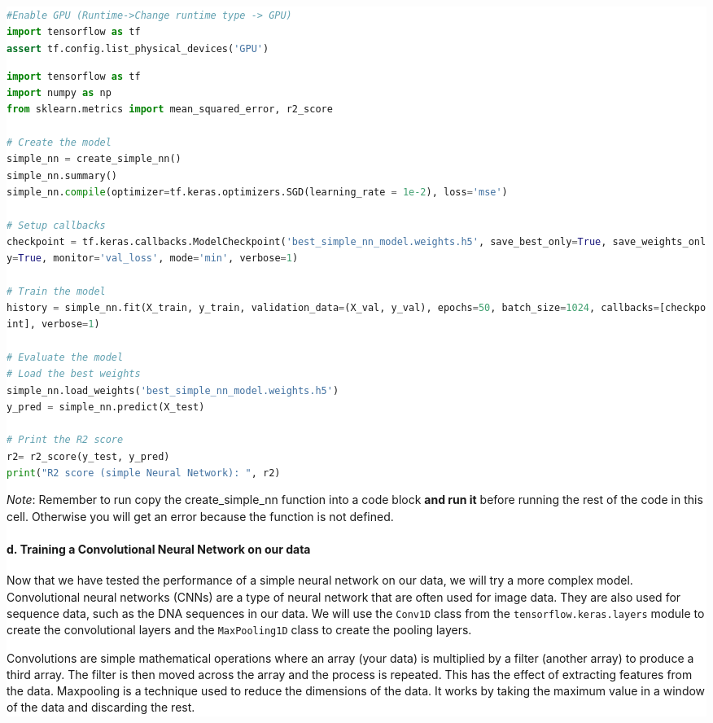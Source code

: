``` python
#Enable GPU (Runtime->Change runtime type -> GPU)
import tensorflow as tf
assert tf.config.list_physical_devices('GPU')
```

``` python
import tensorflow as tf
import numpy as np
from sklearn.metrics import mean_squared_error, r2_score

# Create the model
simple_nn = create_simple_nn()
simple_nn.summary()
simple_nn.compile(optimizer=tf.keras.optimizers.SGD(learning_rate = 1e-2), loss='mse')

# Setup callbacks
checkpoint = tf.keras.callbacks.ModelCheckpoint('best_simple_nn_model.weights.h5', save_best_only=True, save_weights_only=True, monitor='val_loss', mode='min', verbose=1)

# Train the model
history = simple_nn.fit(X_train, y_train, validation_data=(X_val, y_val), epochs=50, batch_size=1024, callbacks=[checkpoint], verbose=1)

# Evaluate the model
# Load the best weights
simple_nn.load_weights('best_simple_nn_model.weights.h5')
y_pred = simple_nn.predict(X_test)

# Print the R2 score
r2= r2_score(y_test, y_pred)
print("R2 score (simple Neural Network): ", r2)
```

*Note*: Remember to run copy the create_simple_nn function into a code
block **and run it** before running the rest of the code in this cell.
Otherwise you will get an error because the function is not defined.

#### d. Training a Convolutional Neural Network on our data

Now that we have tested the performance of a simple neural network on
our data, we will try a more complex model. Convolutional neural
networks (CNNs) are a type of neural network that are often used for
image data. They are also used for sequence data, such as the DNA
sequences in our data. We will use the `Conv1D` class from the
`tensorflow.keras.layers` module to create the convolutional layers and
the `MaxPooling1D` class to create the pooling layers.

Convolutions are simple mathematical operations where an array (your
data) is multiplied by a filter (another array) to produce a third
array. The filter is then moved across the array and the process is
repeated. This has the effect of extracting features from the data.
Maxpooling is a technique used to reduce the dimensions of the data. It
works by taking the maximum value in a window of the data and discarding
the rest.
